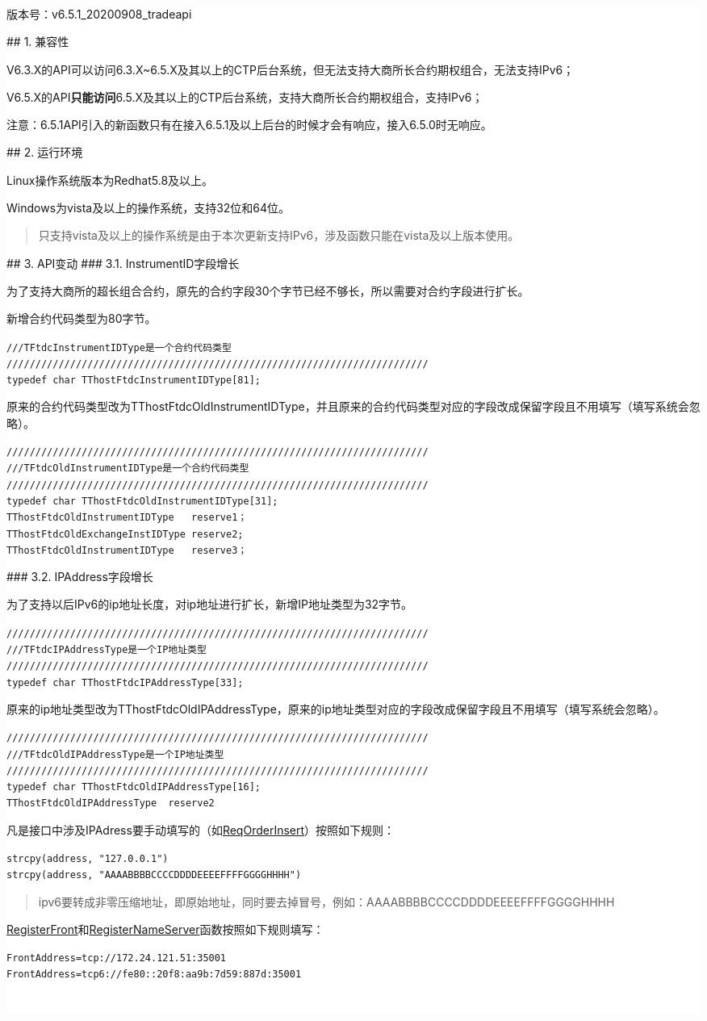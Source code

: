 <p>版本号：v6.5.1_20200908_tradeapi</p>
<span class="anchor" id="0efe815b-9b44-42e4-b1d4-43b71d337bcd"></span>
## 1. 兼容性
<p>V6.3.X的API可以访问6.3.X~6.5.X及其以上的CTP后台系统，但无法支持大商所长合约期权组合，无法支持IPv6；</p>
<p>V6.5.X的API<strong>只能访问</strong>6.5.X及其以上的CTP后台系统，支持大商所长合约期权组合，支持IPv6；</p>
<p>注意：6.5.1API引入的新函数只有在接入6.5.1及以上后台的时候才会有响应，接入6.5.0时无响应。</p>
<span class="anchor" id="0ccd5f0a-5b64-4d0c-aaca-e0f5be81bd33"></span>
## 2. 运行环境
<p>Linux操作系统版本为Redhat5.8及以上。</p>
<p>Windows为vista及以上的操作系统，支持32位和64位。</p>
<blockquote>
<p>只支持vista及以上的操作系统是由于本次更新支持IPv6，涉及函数只能在vista及以上版本使用。</p>
</blockquote>
<span class="anchor" id="b8f44ff5-d18e-4fd6-9d58-1c29640d1db8"></span>
## 3. API变动
<span class="anchor" id="c757d5b3-4867-44bc-853e-5a977fb7dff7"></span>
### 3.1. InstrumentID字段增长
<p>为了支持大商所的超长组合合约，原先的合约字段30个字节已经不够长，所以需要对合约字段进行扩长。</p>
<p>新增合约代码类型为80字节。</p>
<pre><code>///TFtdcInstrumentIDType是一个合约代码类型
/////////////////////////////////////////////////////////////////////////
typedef char TThostFtdcInstrumentIDType[81];
</code></pre>
<p>原来的合约代码类型改为TThostFtdcOldInstrumentIDType，并且原来的合约代码类型对应的字段改成保留字段且不用填写（填写系统会忽略）。</p>
<pre><code>/////////////////////////////////////////////////////////////////////////
///TFtdcOldInstrumentIDType是一个合约代码类型
/////////////////////////////////////////////////////////////////////////
typedef char TThostFtdcOldInstrumentIDType[31];
TThostFtdcOldInstrumentIDType   reserve1；
TThostFtdcOldExchangeInstIDType reserve2;
TThostFtdcOldInstrumentIDType   reserve3；
</code></pre>
<span class="anchor" id="44b3d5df-a037-4a61-9d0a-741a79d887ee"></span>
### 3.2. IPAddress字段增长
<p>为了支持以后IPv6的ip地址长度，对ip地址进行扩长，新增IP地址类型为32字节。</p>
<pre><code>/////////////////////////////////////////////////////////////////////////
///TFtdcIPAddressType是一个IP地址类型
/////////////////////////////////////////////////////////////////////////
typedef char TThostFtdcIPAddressType[33];
</code></pre>
<p>原来的ip地址类型改为TThostFtdcOldIPAddressType，原来的ip地址类型对应的字段改成保留字段且不用填写（填写系统会忽略）。</p>
<pre><code>/////////////////////////////////////////////////////////////////////////
///TFtdcOldIPAddressType是一个IP地址类型
/////////////////////////////////////////////////////////////////////////
typedef char TThostFtdcOldIPAddressType[16];
TThostFtdcOldIPAddressType  reserve2
</code></pre>
<p>凡是接口中涉及IPAdress要手动填写的（如<a href="../JYJK/CTHOSTFTDCTRADERSPI/REQORDERINSERT/">ReqOrderInsert</a>）按照如下规则：</p>
<pre><code>strcpy(address, "127.0.0.1")
strcpy(address, "AAAABBBBCCCCDDDDEEEEFFFFGGGGHHHH")
</code></pre>
<blockquote>
<p>ipv6要转成非零压缩地址，即原始地址，同时要去掉冒号，例如：AAAABBBBCCCCDDDDEEEEFFFFGGGGHHHH</p>
</blockquote>
<p><a href="../JYJK/CTHOSTFTDCTRADERSPI/REGISTERFRONT/">RegisterFront</a>和<a href="../JYJK/CTHOSTFTDCTRADERSPI/REGISTERNAMESERVER/">RegisterNameServer</a>函数按照如下规则填写：</p>
<pre><code>FrontAddress=tcp://172.24.121.51:35001
FrontAddress=tcp6://fe80::20f8:aa9b:7d59:887d:35001
